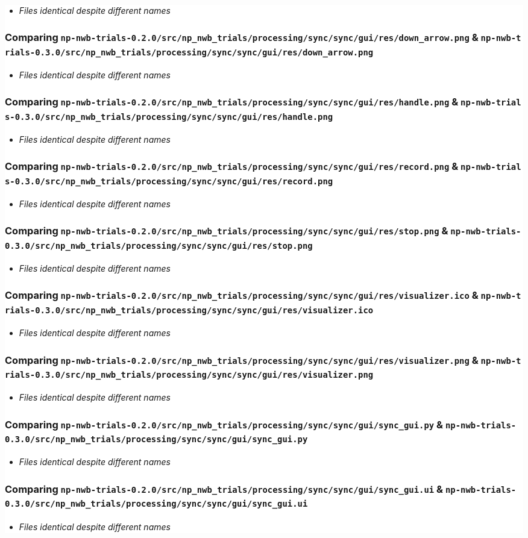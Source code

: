 * *Files identical despite different names*

### Comparing `np-nwb-trials-0.2.0/src/np_nwb_trials/processing/sync/sync/gui/res/down_arrow.png` & `np-nwb-trials-0.3.0/src/np_nwb_trials/processing/sync/sync/gui/res/down_arrow.png`

 * *Files identical despite different names*

### Comparing `np-nwb-trials-0.2.0/src/np_nwb_trials/processing/sync/sync/gui/res/handle.png` & `np-nwb-trials-0.3.0/src/np_nwb_trials/processing/sync/sync/gui/res/handle.png`

 * *Files identical despite different names*

### Comparing `np-nwb-trials-0.2.0/src/np_nwb_trials/processing/sync/sync/gui/res/record.png` & `np-nwb-trials-0.3.0/src/np_nwb_trials/processing/sync/sync/gui/res/record.png`

 * *Files identical despite different names*

### Comparing `np-nwb-trials-0.2.0/src/np_nwb_trials/processing/sync/sync/gui/res/stop.png` & `np-nwb-trials-0.3.0/src/np_nwb_trials/processing/sync/sync/gui/res/stop.png`

 * *Files identical despite different names*

### Comparing `np-nwb-trials-0.2.0/src/np_nwb_trials/processing/sync/sync/gui/res/visualizer.ico` & `np-nwb-trials-0.3.0/src/np_nwb_trials/processing/sync/sync/gui/res/visualizer.ico`

 * *Files identical despite different names*

### Comparing `np-nwb-trials-0.2.0/src/np_nwb_trials/processing/sync/sync/gui/res/visualizer.png` & `np-nwb-trials-0.3.0/src/np_nwb_trials/processing/sync/sync/gui/res/visualizer.png`

 * *Files identical despite different names*

### Comparing `np-nwb-trials-0.2.0/src/np_nwb_trials/processing/sync/sync/gui/sync_gui.py` & `np-nwb-trials-0.3.0/src/np_nwb_trials/processing/sync/sync/gui/sync_gui.py`

 * *Files identical despite different names*

### Comparing `np-nwb-trials-0.2.0/src/np_nwb_trials/processing/sync/sync/gui/sync_gui.ui` & `np-nwb-trials-0.3.0/src/np_nwb_trials/processing/sync/sync/gui/sync_gui.ui`

 * *Files identical despite different names*
